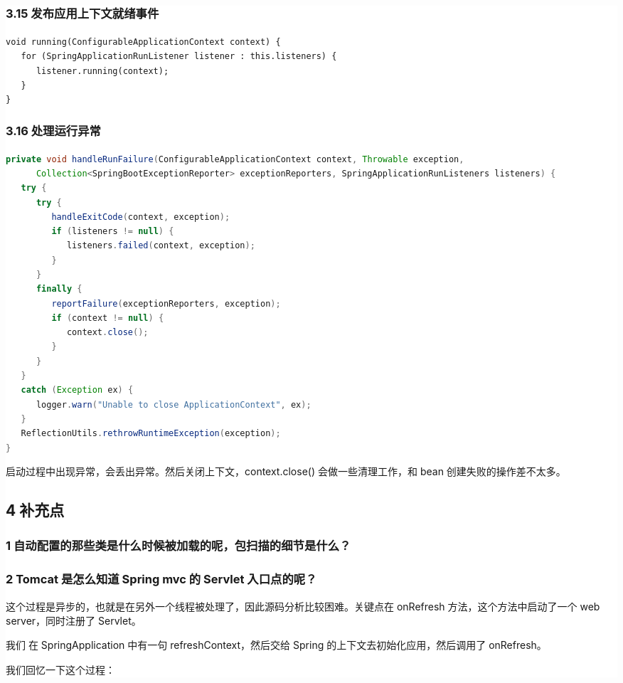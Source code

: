### 3.15 发布应用上下文就绪事件

```
void running(ConfigurableApplicationContext context) {
   for (SpringApplicationRunListener listener : this.listeners) {
      listener.running(context);
   }
}
```

### 3.16 处理运行异常

```java
private void handleRunFailure(ConfigurableApplicationContext context, Throwable exception,
      Collection<SpringBootExceptionReporter> exceptionReporters, SpringApplicationRunListeners listeners) {
   try {
      try {
         handleExitCode(context, exception);
         if (listeners != null) {
            listeners.failed(context, exception);
         }
      }
      finally {
         reportFailure(exceptionReporters, exception);
         if (context != null) {
            context.close();
         }
      }
   }
   catch (Exception ex) {
      logger.warn("Unable to close ApplicationContext", ex);
   }
   ReflectionUtils.rethrowRuntimeException(exception);
}
```

启动过程中出现异常，会丢出异常。然后关闭上下文，context.close() 会做一些清理工作，和 bean 创建失败的操作差不太多。



## 4 补充点

### 1 自动配置的那些类是什么时候被加载的呢，包扫描的细节是什么？

### 2 Tomcat 是怎么知道 Spring mvc 的 Servlet 入口点的呢？

这个过程是异步的，也就是在另外一个线程被处理了，因此源码分析比较困难。关键点在 onRefresh 方法，这个方法中启动了一个  web server，同时注册了 Servlet。



我们 在 SpringApplication 中有一句 refreshContext，然后交给 Spring 的上下文去初始化应用，然后调用了 onRefresh。

我们回忆一下这个过程：
